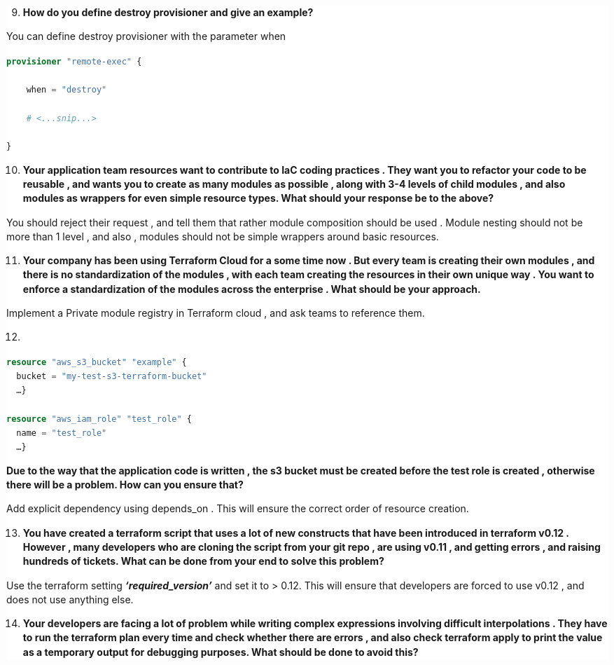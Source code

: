 9. **How do you define destroy provisioner and give an example?**

You can define destroy provisioner with the parameter when
```terraform
provisioner "remote-exec" {

    when = "destroy"

    # <...snip...>

}

```

10. **Your application team resources want to contribute to IaC coding practices . They want you to refactor your code to be reusable , and wants you to create as many modules as possible , along with 3-4 levels of child modules , and also modules as wrappers for even simple resource types. What should your response be to the above?**

You should reject their request , and tell them that rather module composition should be used . Module nesting should not be more than 1 level , and also , modules should not be simple wrappers around basic resources.


11. **Your company has been using Terraform Cloud for a some time now . But every team is creating their own modules , and there is no standardization of the modules , with each team creating the resources in their own unique way . You want to enforce a standardization of the modules across the enterprise . What should be your approach.**

Implement a Private module registry in Terraform cloud , and ask teams to reference them.

12. 
```terraform
resource "aws_s3_bucket" "example" {
  bucket = "my-test-s3-terraform-bucket"
  …}

resource "aws_iam_role" "test_role" {
  name = "test_role"
  …}

  ```
**Due to the way that the application code is written , the s3 bucket must be created before the test role is created , otherwise there will be a problem. How can you ensure that?**

Add explicit dependency using depends_on . This will ensure the correct order of resource creation.

13. **You have created a terraform script that uses a lot of new constructs that have been introduced in terraform v0.12  . However , many developers who are cloning the script from your git repo , are using v0.11 , and getting errors , and raising hundreds of tickets. What can be done from your end to solve this problem?**

Use the terraform setting ***‘required_version’*** and set it to > 0.12. This will ensure that developers are forced to use v0.12 , and does not use anything else.

14. **Your developers are facing a lot of problem while writing complex expressions involving difficult interpolations . They have to run the terraform plan every time and check whether there are errors , and also check terraform apply to print the value as a temporary output for debugging purposes. What should be done to avoid this?**
